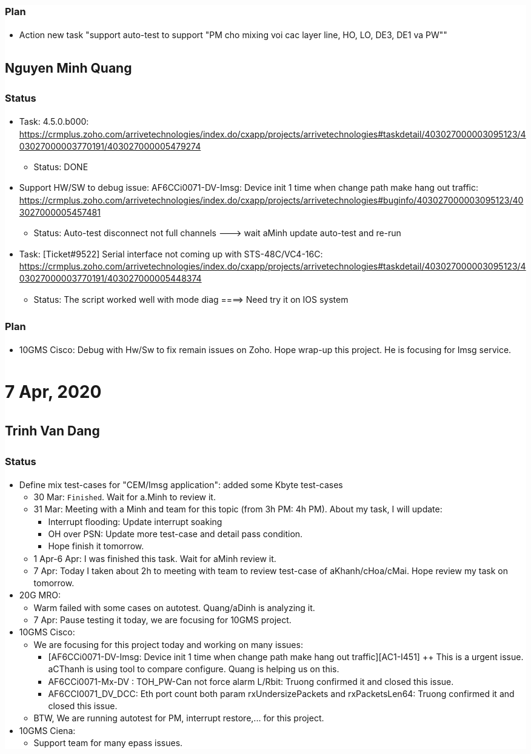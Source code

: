 ### Plan

*  Action new task "support auto-test to support "PM cho mixing voi cac layer line, HO, LO, DE3, DE1 va PW""

## Nguyen Minh Quang

### Status

- Task: 4.5.0.b000: https://crmplus.zoho.com/arrivetechnologies/index.do/cxapp/projects/arrivetechnologies#taskdetail/403027000003095123/403027000003770191/403027000005479274
    + Status: DONE

- Support HW/SW to debug issue: AF6CCi0071-DV-Imsg: Device init 1 time when change path make hang out traffic: https://crmplus.zoho.com/arrivetechnologies/index.do/cxapp/projects/arrivetechnologies#buginfo/403027000003095123/403027000005457481
    + Status: Auto-test disconnect not full channels ---> wait aMinh update auto-test and re-run

- Task: [Ticket#9522] Serial interface not coming up with STS-48C/VC4-16C: https://crmplus.zoho.com/arrivetechnologies/index.do/cxapp/projects/arrivetechnologies#taskdetail/403027000003095123/403027000003770191/403027000005448374
    + Status: The script worked well with mode diag ====> Need try it on IOS system

### Plan

* 10GMS Cisco: Debug with Hw/Sw to fix remain issues on Zoho. Hope wrap-up this project. He is focusing for Imsg service.


# 7 Apr, 2020

## Trinh Van Dang

### Status
* Define mix test-cases for "CEM/Imsg application": added some Kbyte test-cases
	- 30 Mar: ```Finished```. Wait for a.Minh to review it.
  - 31 Mar: Meeting with a Minh and team for this topic (from 3h PM: 4h PM). About my task, I will update:
    + Interrupt flooding: Update interrupt soaking
    + OH over PSN: Update more test-case and detail pass condition.
    + Hope finish it tomorrow.
  - 1 Apr-6 Apr: I was finished this task. Wait for aMinh review it.
  - 7 Apr: Today I taken about 2h to meeting with team to review test-case of aKhanh/cHoa/cMai. Hope review my task on tomorrow.
* 20G MRO:
	- Warm failed with some cases on autotest. Quang/aDinh is analyzing it.
  - 7 Apr: Pause testing it today, we are focusing for 10GMS project.
* 10GMS Cisco:
  - We are focusing for this project today and working on many issues:
    + [AF6CCi0071-DV-Imsg: Device init 1 time when change path make hang out traffic][AC1-I451]
      ++ This is a urgent issue. aCThanh is using tool to compare configure. Quang is helping us on this.
    + AF6CCi0071-Mx-DV : TOH_PW-Can not force alarm L/Rbit: Truong confirmed it and closed this issue.
    + AF6CCI0071_DV_DCC: Eth port count both param rxUndersizePackets and rxPacketsLen64: Truong confirmed it and closed this issue.
  - BTW, We are running autotest for PM, interrupt restore,... for this project.
* 10GMS Ciena:
  - Support team for many epass issues.


[//]: # (These are reference links used in the body of this note and get stripped out when the markdown processor does its job. There is no need to format nicely because it shouldn't be seen. Thanks SO - http://stackoverflow.com/questions/4823468/store-comments-in-markdown-syntax)
   [AF6CCI0071_10GMS_4.7_10.80_restore6]: <https://crmplus.zoho.com/arrivetechnologies/index.do/cxapp/projects/arrivetechnologies#taskdetail/403027000003095123/403027000003770191/403027000005380091>
   [cHieu_confirm_issues_quangnm]: <https://crmplus.zoho.com/arrivetechnologies/index.do/cxapp/projects/arrivetechnologies#taskdetail/403027000003095123/403027000003770191/403027000005413188>	 